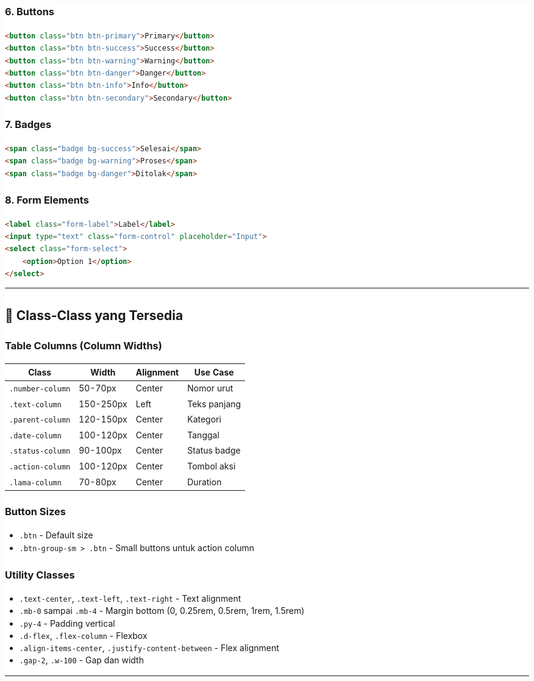 ### 6. **Buttons**
```html
<button class="btn btn-primary">Primary</button>
<button class="btn btn-success">Success</button>
<button class="btn btn-warning">Warning</button>
<button class="btn btn-danger">Danger</button>
<button class="btn btn-info">Info</button>
<button class="btn btn-secondary">Secondary</button>
```

### 7. **Badges**
```html
<span class="badge bg-success">Selesai</span>
<span class="badge bg-warning">Proses</span>
<span class="badge bg-danger">Ditolak</span>
```

### 8. **Form Elements**
```html
<label class="form-label">Label</label>
<input type="text" class="form-control" placeholder="Input">
<select class="form-select">
    <option>Option 1</option>
</select>
```

---

## 🔧 Class-Class yang Tersedia

### **Table Columns (Column Widths)**
| Class | Width | Alignment | Use Case |
|-------|-------|-----------|----------|
| `.number-column` | 50-70px | Center | Nomor urut |
| `.text-column` | 150-250px | Left | Teks panjang |
| `.parent-column` | 120-150px | Center | Kategori |
| `.date-column` | 100-120px | Center | Tanggal |
| `.status-column` | 90-100px | Center | Status badge |
| `.action-column` | 100-120px | Center | Tombol aksi |
| `.lama-column` | 70-80px | Center | Duration |

### **Button Sizes**
- `.btn` - Default size
- `.btn-group-sm > .btn` - Small buttons untuk action column

### **Utility Classes**
- `.text-center`, `.text-left`, `.text-right` - Text alignment
- `.mb-0` sampai `.mb-4` - Margin bottom (0, 0.25rem, 0.5rem, 1rem, 1.5rem)
- `.py-4` - Padding vertical
- `.d-flex`, `.flex-column` - Flexbox
- `.align-items-center`, `.justify-content-between` - Flex alignment
- `.gap-2`, `.w-100` - Gap dan width

---